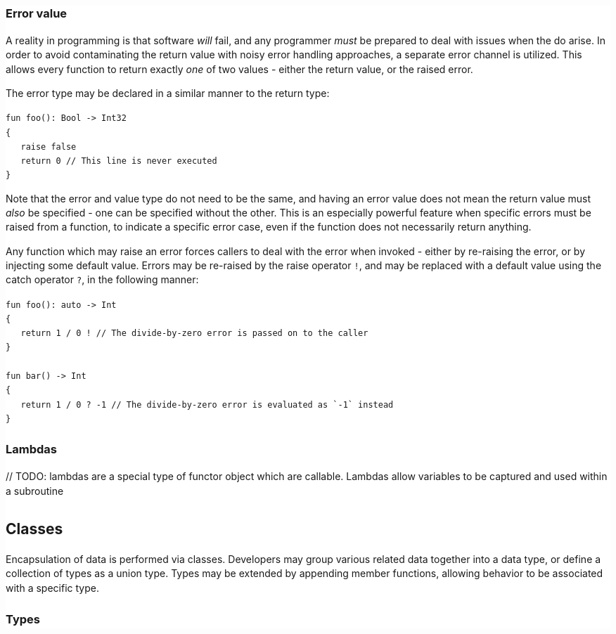 ### Error value

A reality in programming is that software *will* fail, and any programmer *must*
be prepared to deal with issues when the do arise. In order to avoid
contaminating the return value with noisy error handling approaches, a separate
error channel is utilized. This allows every function to return exactly *one* of
two values - either the return value, or the raised error.

The error type may be declared in a similar manner to the return type:

```derg
fun foo(): Bool -> Int32
{
   raise false
   return 0 // This line is never executed
}
```

Note that the error and value type do not need to be the same, and having an
error value does not mean the return value must *also* be specified - one can be
specified without the other. This is an especially powerful feature when
specific errors must be raised from a function, to indicate a specific error
case, even if the function does not necessarily return anything.

Any function which may raise an error forces callers to deal with the error when
invoked - either by re-raising the error, or by injecting some default value.
Errors may be re-raised by the raise operator `!`, and may be replaced with a
default value using the catch operator `?`, in the following manner:

```derg
fun foo(): auto -> Int
{
   return 1 / 0 ! // The divide-by-zero error is passed on to the caller
}

fun bar() -> Int
{
   return 1 / 0 ? -1 // The divide-by-zero error is evaluated as `-1` instead
}
```

### Lambdas

// TODO: lambdas are a special type of functor object which are callable.
Lambdas allow variables to be captured and used within a subroutine

## Classes

Encapsulation of data is performed via classes. Developers may group various
related data together into a data type, or define a collection of types as a
union type. Types may be extended by appending member functions, allowing
behavior to be associated with a specific type.

### Types

